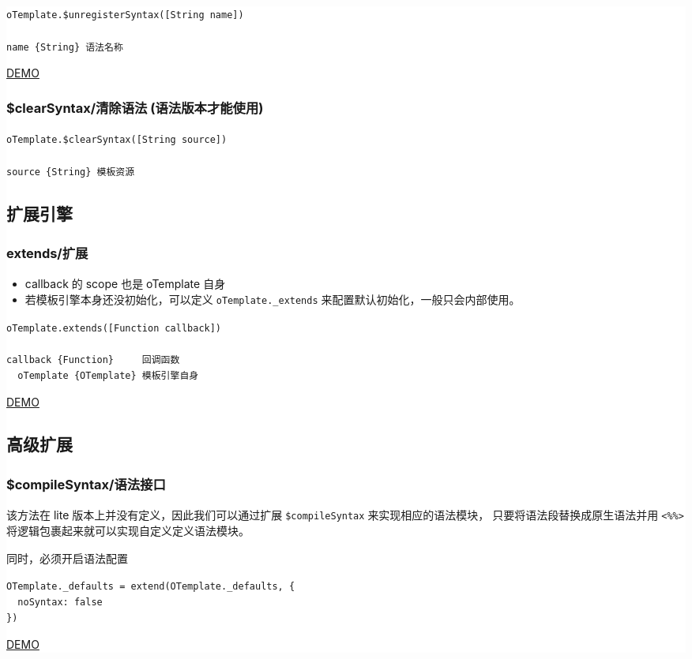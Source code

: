 ```
oTemplate.$unregisterSyntax([String name])

name {String} 语法名称
```

[DEMO]()


### $clearSyntax/清除语法 (语法版本才能使用)

```
oTemplate.$clearSyntax([String source])

source {String} 模板资源
```


## 扩展引擎

### extends/扩展

- callback 的 scope 也是 oTemplate 自身
- 若模板引擎本身还没初始化，可以定义 `oTemplate._extends` 来配置默认初始化，一般只会内部使用。

```
oTemplate.extends([Function callback])

callback {Function}     回调函数
  oTemplate {OTemplate} 模板引擎自身
```

[DEMO](https://github.com/DavidKk/oTemplate/blob/master/syntax/default.js)


## 高级扩展

### $compileSyntax/语法接口

该方法在 lite 版本上并没有定义，因此我们可以通过扩展 `$compileSyntax` 来实现相应的语法模块，
只要将语法段替换成原生语法并用 `<%%>` 将逻辑包裹起来就可以实现自定义定义语法模块。

同时，必须开启语法配置
```
OTemplate._defaults = extend(OTemplate._defaults, {
  noSyntax: false
})
```

[DEMO](https://github.com/DavidKk/oTemplate/blob/master/src/syntax.js)
